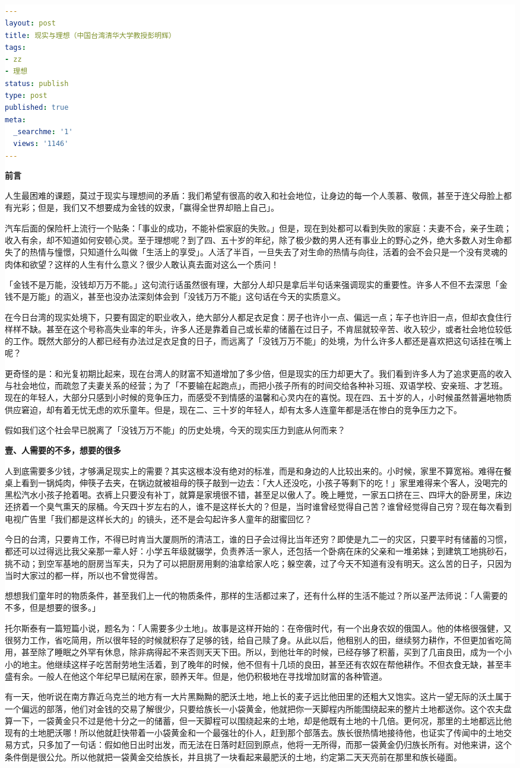 ```yaml
---
layout: post
title: 现实与理想（中国台湾清华大学教授彭明辉）
tags:
- zz
- 理想
status: publish
type: post
published: true
meta:
  _searchme: '1'
  views: '1146'
---
```

<strong>前言</strong>

人生最困难的课题，莫过于现实与理想间的矛盾：我们希望有很高的收入和社会地位，让身边的每一个人羡慕、敬佩，甚至于连父母脸上都有光彩；但是，我们又不想要成­为金钱的奴隶，「赢得全世界却赔上自己」。

汽车后面的保险杆上流行一个贴条：「事业的成功，不能补偿家庭的失败。」但是，现在到处都可以看到失败的家庭：夫妻不合，亲子生疏；收入有余，却不知道如何安顿心灵。至于理想呢？到了四、五十岁的年纪，除了极少数的男人还有事业上的野心之外，绝大多数人对生命都失了的热情与憧憬，只知道什么叫做「生活上的享受」。人活了半百，一旦失去了对生命的热情与向往，活着的会不会只是一个没有灵魂的肉体和欲望？这样的人生有什么意义？很少人敢认真去面对这么一个质问！

「金钱不是万能，没钱却万万不能。」这句流行话虽然很有理，大部分人却只是拿后半句话来强调现实的重要性。许多人不但不去深思「金钱不是万能」的涵义，甚至也没­办法深刻体会到「没钱万万不能」这句话在今天的实质意义。



在今日台湾的现实处境下，只要有固定的职业收入，绝大部分人都足衣足食：房子也许小一点、偏远一点；车子也许旧一点，但却衣食住行样样不缺。甚至在这个号称高失业率的年头，许多人还是靠着自己或长辈的储蓄在过日子，不肯屈就较辛苦、收入较少，或者社会地位较低的工作。既然大部分的人都已经有办法过足衣足食的日子，而远离了「没钱万万不能」的处境，为什么许多人都还是喜欢把这句话挂在嘴上呢？

更奇怪的是：和光复初期比起来，现在台湾人的财富不知道增加了多少倍，但是现实的压力却更大了。我们看到许多人为了追求更高的收入与社会地位，而疏忽了夫妻关系的经营；为了「不要输在起跑点」，而把小孩子所有的时间交给各种补习班、双语学校、安亲班、才艺班。现在的年轻人，大部分只感到小时候的竞争压力，而感受不到情感的温馨和心灵内在的喜悦。现在四、五十岁的人，小时候虽然普遍地物质供应窘迫，却有着无忧无虑的欢乐童年。但是，现在二、三十岁的年轻人，却有太多人连童年都是活在惨白的竞争压力之下。

假如我们这个社会早已脱离了「没钱万万不能」的历史处境，今天的现实压力到底从何而来？

<strong>壹、人需要的不多，想要的很多</strong>

人到底需要多少钱，才够满足现实上的需要？其实这根本没有绝对的标准，而是和身边的人比较出来的。小时候，家里不算宽裕。难得在餐桌上看到一锅炖肉，伸筷子去夹，在锅边就被祖母的筷子敲到一边去：「大人还没吃，小孩子等剩下的吃！」家里难得来个客人，没喝完的黑松汽水小孩子抢着喝。衣裤上只要没有补丁，就算是家境很不错，甚至足以傲人了。晚上睡觉，一家五口挤在三、四坪大的卧房里，床边还挤着一个臭气熏天的尿桶。今天四十岁左右的人，谁不是这样长大的？但是，当时谁曾经觉得自己苦？谁曾经觉得自己穷？现在每次看到电视广告里「我们都是这样长大的」的镜头，还不是会勾起许多人童年的甜蜜回忆？

今日的台湾，只要肯工作，不得已时肯当大厦厕所的清洁工，谁的日子会过得比当年还穷？即使是九二一的灾区，只要平时有储蓄的习惯，都还可以过得远比我父亲那一辈人好：小学五年级就辍学，负责养活一家人，还包括一个卧病在床的父亲和一堆弟妹；到建筑工地挑砂石，挑不动；到空军基地的厨房当军夫，只为了可以把厨房用剩的油拿给家人吃；躲空袭，过了今天不知道有没有明天。这么苦的日子，只因为当时大家过的都一样，所以也不曾觉得苦。

想想我们童年时的物质条件，甚至我们上一代的物质条件，那样的生活都过来了，还有什么样的生活不能过？所以圣严法师说：「人需要的不多，但是想要的很多。」

托尔斯泰有一篇短篇小说，题名为：「人需要多少土地」。故事是这样开始的：在帝俄时代，有一个出身农奴的俄国人。他的体格很强健，又很努力工作，省吃简用，所以很年轻的时候就积存了足够的钱，给自己赎了身。从此以后，他租别人的田，继续努力耕作，不但更加省吃简用，甚至除了睡眠之外罕有休息，除非病得起不来否则天天下田。所以，到他壮年的时候，已经存够了积蓄，买到了几亩良田，成为一个小小的地主。他继续这样子吃苦耐劳地生活着，到了晚年的时候，他不但有十几顷的良田，甚至还有农奴在帮他耕作。不但衣食无缺，甚至丰盛有余。一般人在他这个年纪早已赋闲在家，颐养天年。但是，他仍积极地在寻找增加财富的各种管道。

有一天，他听说在南方靠近乌克兰的地方有一大片黑黝黝的肥沃土地，地上长的麦子远比他田里的还粗大又饱实。这片一望无际的沃土属于一个偏远的部落，他们对金钱的交易了解很少，只要给族长一小袋黄金，他就把你一天脚程内所能围绕起来的整片土地都送你。这个农夫盘算一下，一袋黄金只不过是他十分之一的储蓄，但一天脚程可以围绕起来的土地，却是他既有土地的十几倍。更何况，那里的土地都远比他现有的土地肥沃哪！所以他就赶快带着一小袋黄金和一个最强壮的仆人，赶到那个部落去。族长很热情地接待他，也证实了传闻中的土地交易方式，只多加了一句话：假如他日出时出发，而无法在日落时赶回到原点，他将一无所得，而那一袋黄金仍归族长所有。对他来讲，这个条件倒是很公允。所以他就把一袋黄金交给族长，并且挑了一块看起来最肥沃的土地，约定第二天天亮前在那里和族长碰面。
